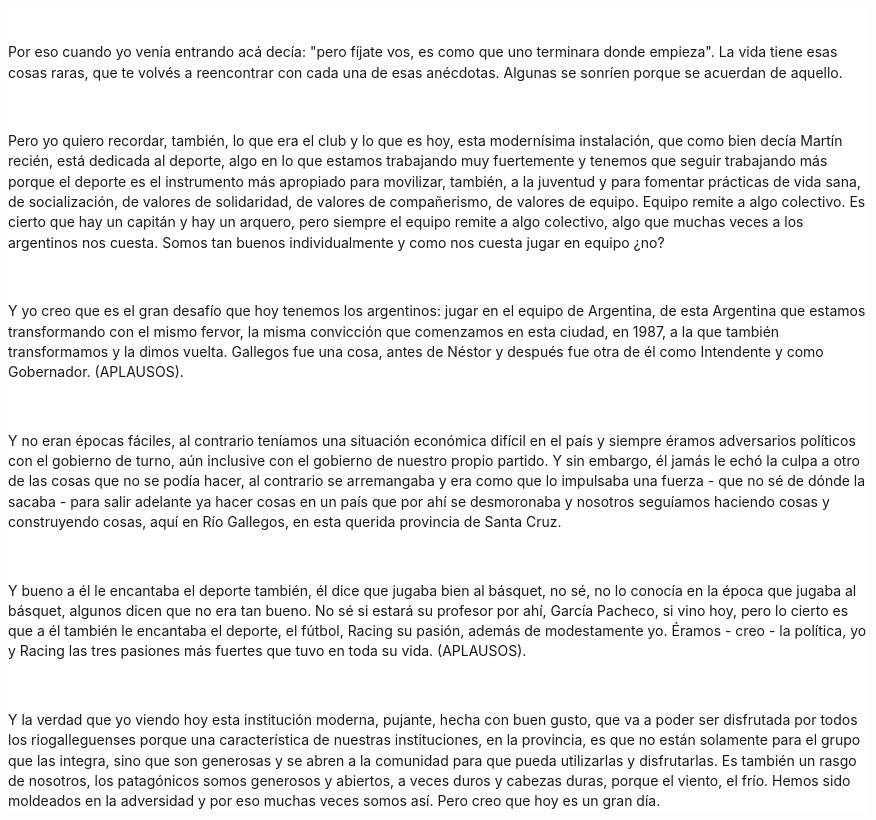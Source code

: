  

Por eso cuando yo venía entrando acá decía: "pero fíjate vos, es como
que uno terminara donde empieza". La vida tiene esas cosas raras, que te
volvés a reencontrar con cada una de esas anécdotas. Algunas se sonríen
porque se acuerdan de aquello.

 

Pero yo quiero recordar, también, lo que era el club y lo que es hoy,
esta modernísima instalación, que como bien decía Martín recién, está
dedicada al deporte, algo en lo que estamos trabajando muy fuertemente y
tenemos que seguir trabajando más porque el deporte es el instrumento
más apropiado para movilizar, también, a la juventud y para fomentar
prácticas de vida sana, de socialización, de valores de solidaridad, de
valores de compañerismo, de valores de equipo. Equipo remite a algo
colectivo. Es cierto que hay un capitán y hay un arquero, pero siempre
el equipo remite a algo colectivo, algo que muchas veces a los
argentinos nos cuesta. Somos tan buenos individualmente y como nos
cuesta jugar en equipo ¿no?

 

Y yo creo que es el gran desafío que hoy tenemos los argentinos: jugar
en el equipo de Argentina, de esta Argentina que estamos transformando
con el mismo fervor, la misma convicción que comenzamos en esta ciudad,
en 1987, a la que también transformamos y la dimos vuelta. Gallegos fue
una cosa, antes de Néstor y después fue otra de él como Intendente y
como Gobernador. (APLAUSOS).

 

Y no eran épocas fáciles, al contrario teníamos una situación económica
difícil en el país y siempre éramos adversarios políticos con el
gobierno de turno, aún inclusive con el gobierno de nuestro propio
partido. Y sin embargo, él jamás le echó la culpa a otro de las cosas
que no se podía hacer, al contrario se arremangaba y era como que lo
impulsaba una fuerza - que no sé de dónde la sacaba - para salir
adelante ya hacer cosas en un país que por ahí se desmoronaba y nosotros
seguíamos haciendo cosas y construyendo cosas, aquí en Río Gallegos, en
esta querida provincia de Santa Cruz.

 

Y bueno a él le encantaba el deporte también, él dice que jugaba bien al
básquet, no sé, no lo conocía en la época que jugaba al básquet, algunos
dicen que no era tan bueno. No sé si estará su profesor por ahí, García
Pacheco, si vino hoy, pero lo cierto es que a él también le encantaba el
deporte, el fútbol, Racing su pasión, además de modestamente yo.
Éramos - creo - la política, yo y Racing las tres pasiones más fuertes
que tuvo en toda su vida. (APLAUSOS).

 

Y la verdad que yo viendo hoy esta institución moderna, pujante, hecha
con buen gusto, que va a poder ser disfrutada por todos los
riogalleguenses porque una característica de nuestras instituciones, en
la provincia, es que no están solamente para el grupo que las integra,
sino que son generosas y se abren a la comunidad para que pueda
utilizarlas y disfrutarlas. Es también un rasgo de nosotros, los
patagónicos somos generosos y abiertos, a veces duros y cabezas duras,
porque el viento, el frío. Hemos sido moldeados en la adversidad y por
eso muchas veces somos así. Pero creo que hoy es un gran día.

